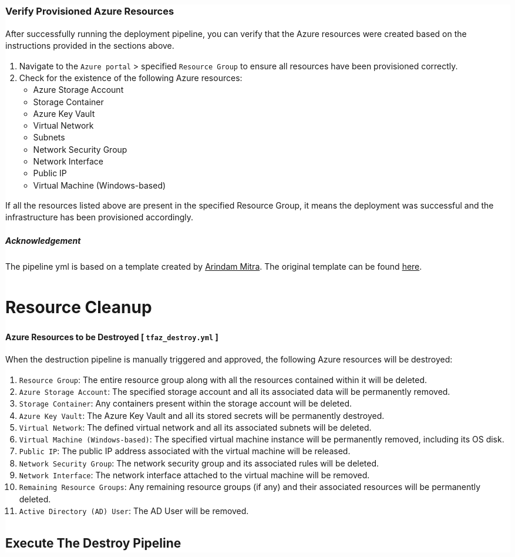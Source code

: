 ### Verify Provisioned Azure Resources

After successfully running the deployment pipeline, you can verify that the Azure resources were created based on the instructions provided in the sections above.

1. Navigate to the `Azure portal` > specified `Resource Group` to ensure all resources have been provisioned correctly.
3. Check for the existence of the following Azure resources:
   - Azure Storage Account
   - Storage Container
   - Azure Key Vault
   - Virtual Network
   - Subnets
   - Network Security Group
   - Network Interface
   - Public IP
   - Virtual Machine (Windows-based)

If all the resources listed above are present in the specified Resource Group, it means the deployment was successful and the infrastructure has been provisioned accordingly.

##### Acknowledgement

The pipeline yml is based on a template created by [Arindam Mitra](https://dev.to/arindam0310018). The original template can be found [here](https://dev.to/arindam0310018/terraform-plan-in-devops-gui-52fp).

# Resource Cleanup

#### Azure Resources to be Destroyed [ `tfaz_destroy.yml` ]

When the destruction pipeline is manually triggered and approved, the following Azure resources will be destroyed:

1. `Resource Group`: The entire resource group along with all the resources contained within it will be deleted.
2. `Azure Storage Account`: The specified storage account and all its associated data will be permanently removed.
3. `Storage Container`: Any containers present within the storage account will be deleted.
4. `Azure Key Vault`: The Azure Key Vault and all its stored secrets will be permanently destroyed.
5. `Virtual Network`: The defined virtual network and all its associated subnets will be deleted.
6. `Virtual Machine (Windows-based)`: The specified virtual machine instance will be permanently removed, including its OS disk.
7. `Public IP`: The public IP address associated with the virtual machine will be released.
8. `Network Security Group`: The network security group and its associated rules will be deleted.
9. `Network Interface`: The network interface attached to the virtual machine will be removed.
10. `Remaining Resource Groups`: Any remaining resource groups (if any) and their associated resources will be permanently deleted.
11. `Active Directory (AD) User`: The AD User will be removed.

## Execute The Destroy Pipeline
